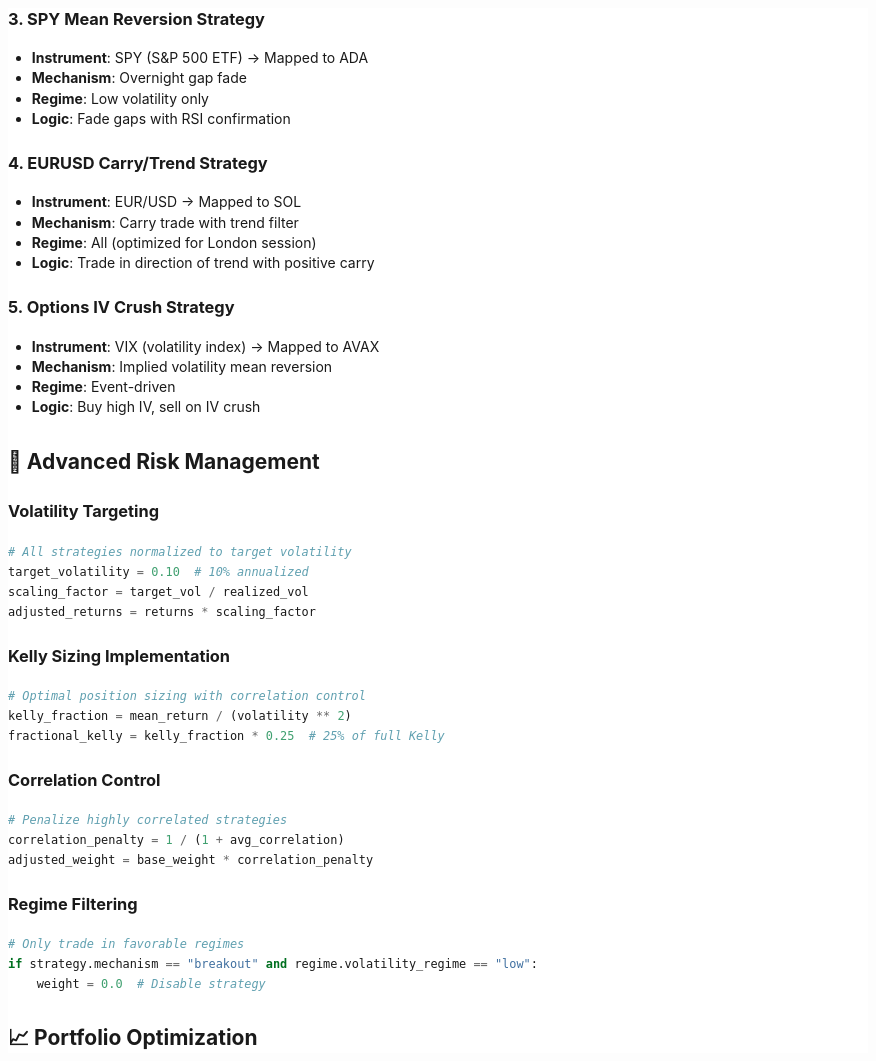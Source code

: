 ### 3. SPY Mean Reversion Strategy
- **Instrument**: SPY (S&P 500 ETF) → Mapped to ADA
- **Mechanism**: Overnight gap fade
- **Regime**: Low volatility only
- **Logic**: Fade gaps with RSI confirmation

### 4. EURUSD Carry/Trend Strategy
- **Instrument**: EUR/USD → Mapped to SOL
- **Mechanism**: Carry trade with trend filter
- **Regime**: All (optimized for London session)
- **Logic**: Trade in direction of trend with positive carry

### 5. Options IV Crush Strategy
- **Instrument**: VIX (volatility index) → Mapped to AVAX
- **Mechanism**: Implied volatility mean reversion
- **Regime**: Event-driven
- **Logic**: Buy high IV, sell on IV crush

## 🔧 Advanced Risk Management

### Volatility Targeting
```python
# All strategies normalized to target volatility
target_volatility = 0.10  # 10% annualized
scaling_factor = target_vol / realized_vol
adjusted_returns = returns * scaling_factor
```

### Kelly Sizing Implementation
```python
# Optimal position sizing with correlation control
kelly_fraction = mean_return / (volatility ** 2)
fractional_kelly = kelly_fraction * 0.25  # 25% of full Kelly
```

### Correlation Control
```python
# Penalize highly correlated strategies
correlation_penalty = 1 / (1 + avg_correlation)
adjusted_weight = base_weight * correlation_penalty
```

### Regime Filtering
```python
# Only trade in favorable regimes
if strategy.mechanism == "breakout" and regime.volatility_regime == "low":
    weight = 0.0  # Disable strategy
```

## 📈 Portfolio Optimization

